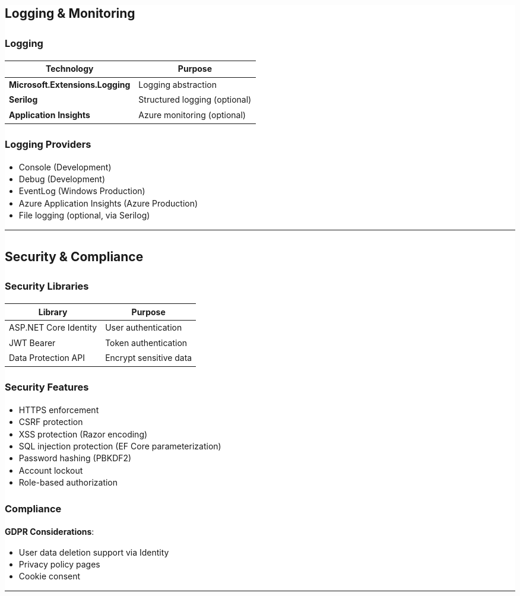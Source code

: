 
## Logging & Monitoring

### Logging

| Technology | Purpose |
|------------|---------|
| **Microsoft.Extensions.Logging** | Logging abstraction |
| **Serilog** | Structured logging (optional) |
| **Application Insights** | Azure monitoring (optional) |

### Logging Providers

- Console (Development)
- Debug (Development)
- EventLog (Windows Production)
- Azure Application Insights (Azure Production)
- File logging (optional, via Serilog)

---

## Security & Compliance

### Security Libraries

| Library | Purpose |
|---------|---------|
| ASP.NET Core Identity | User authentication |
| JWT Bearer | Token authentication |
| Data Protection API | Encrypt sensitive data |

### Security Features

- HTTPS enforcement
- CSRF protection
- XSS protection (Razor encoding)
- SQL injection protection (EF Core parameterization)
- Password hashing (PBKDF2)
- Account lockout
- Role-based authorization

### Compliance

**GDPR Considerations**:
- User data deletion support via Identity
- Privacy policy pages
- Cookie consent

---